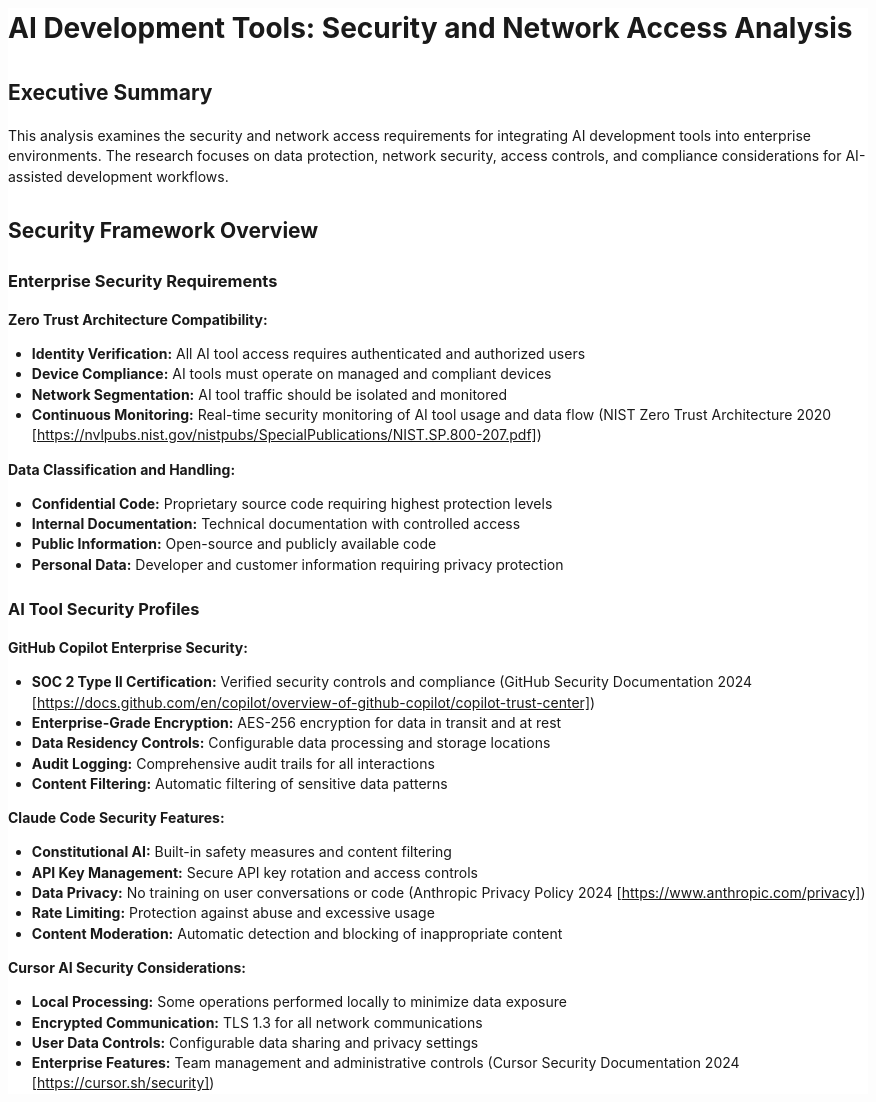 # AI Development Tools: Security and Network Access Analysis

## Executive Summary

This analysis examines the security and network access requirements for integrating AI development tools into enterprise environments. The research focuses on data protection, network security, access controls, and compliance considerations for AI-assisted development workflows.

## Security Framework Overview

### Enterprise Security Requirements

**Zero Trust Architecture Compatibility:**
- **Identity Verification:** All AI tool access requires authenticated and authorized users
- **Device Compliance:** AI tools must operate on managed and compliant devices
- **Network Segmentation:** AI tool traffic should be isolated and monitored
- **Continuous Monitoring:** Real-time security monitoring of AI tool usage and data flow (NIST Zero Trust Architecture 2020 [https://nvlpubs.nist.gov/nistpubs/SpecialPublications/NIST.SP.800-207.pdf])

**Data Classification and Handling:**
- **Confidential Code:** Proprietary source code requiring highest protection levels
- **Internal Documentation:** Technical documentation with controlled access
- **Public Information:** Open-source and publicly available code
- **Personal Data:** Developer and customer information requiring privacy protection

### AI Tool Security Profiles

**GitHub Copilot Enterprise Security:**
- **SOC 2 Type II Certification:** Verified security controls and compliance (GitHub Security Documentation 2024 [https://docs.github.com/en/copilot/overview-of-github-copilot/copilot-trust-center])
- **Enterprise-Grade Encryption:** AES-256 encryption for data in transit and at rest
- **Data Residency Controls:** Configurable data processing and storage locations
- **Audit Logging:** Comprehensive audit trails for all interactions
- **Content Filtering:** Automatic filtering of sensitive data patterns

**Claude Code Security Features:**
- **Constitutional AI:** Built-in safety measures and content filtering
- **API Key Management:** Secure API key rotation and access controls
- **Data Privacy:** No training on user conversations or code (Anthropic Privacy Policy 2024 [https://www.anthropic.com/privacy])
- **Rate Limiting:** Protection against abuse and excessive usage
- **Content Moderation:** Automatic detection and blocking of inappropriate content

**Cursor AI Security Considerations:**
- **Local Processing:** Some operations performed locally to minimize data exposure
- **Encrypted Communication:** TLS 1.3 for all network communications
- **User Data Controls:** Configurable data sharing and privacy settings
- **Enterprise Features:** Team management and administrative controls (Cursor Security Documentation 2024 [https://cursor.sh/security])
